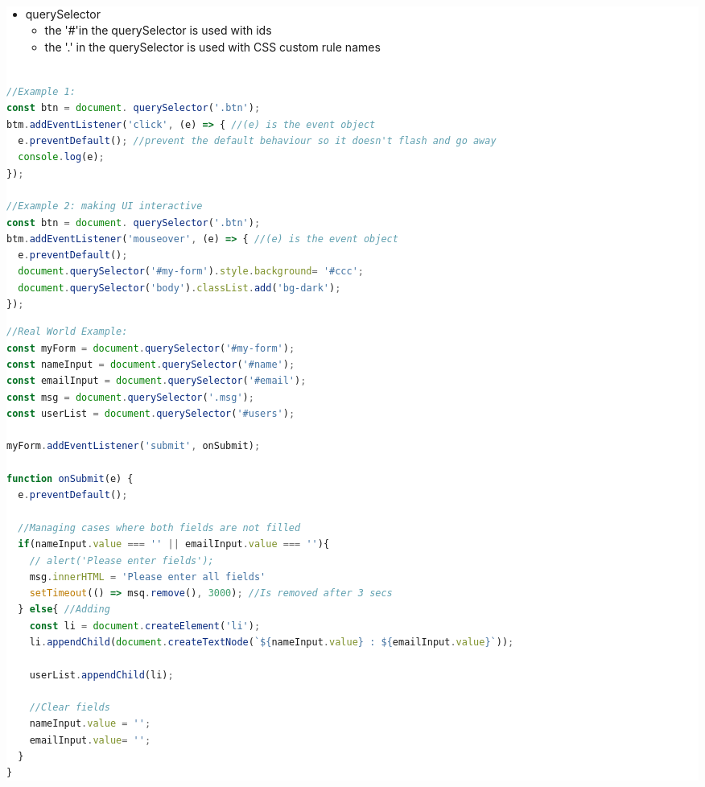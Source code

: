 - querySelector
  - the '#'in the querySelector is used with ids
  - the '.' in the querySelector is used with CSS custom rule names


```javascript

//Example 1:
const btn = document. querySelector('.btn');
btm.addEventListener('click', (e) => { //(e) is the event object
  e.preventDefault(); //prevent the default behaviour so it doesn't flash and go away
  console.log(e);
});

//Example 2: making UI interactive
const btn = document. querySelector('.btn');
btm.addEventListener('mouseover', (e) => { //(e) is the event object
  e.preventDefault();
  document.querySelector('#my-form').style.background= '#ccc';
  document.querySelector('body').classList.add('bg-dark');
});

```

```javascript
//Real World Example:
const myForm = document.querySelector('#my-form');
const nameInput = document.querySelector('#name');
const emailInput = document.querySelector('#email');
const msg = document.querySelector('.msg');
const userList = document.querySelector('#users');

myForm.addEventListener('submit', onSubmit);

function onSubmit(e) {
  e.preventDefault();

  //Managing cases where both fields are not filled
  if(nameInput.value === '' || emailInput.value === ''){
    // alert('Please enter fields');
    msg.innerHTML = 'Please enter all fields'
    setTimeout(() => msq.remove(), 3000); //Is removed after 3 secs 
  } else{ //Adding 
    const li = document.createElement('li');
    li.appendChild(document.createTextNode(`${nameInput.value} : ${emailInput.value}`));

    userList.appendChild(li);

    //Clear fields
    nameInput.value = '';
    emailInput.value= '';
  }
}
```